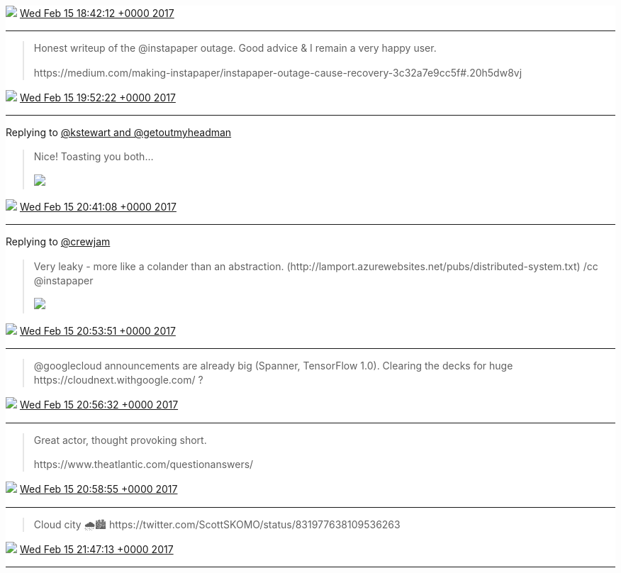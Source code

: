 <img src="./media/tweet.ico" width="12" /> [Wed Feb 15 18:42:12 +0000 2017](https://twitter.com/mweagle/status/831936664381464576)

----

> Honest writeup of the @instapaper outage\. Good advice &amp; I remain a very happy user\.
>
> https://medium\.com/making\-instapaper/instapaper\-outage\-cause\-recovery\-3c32a7e9cc5f\#\.20h5dw8vj

<img src="./media/tweet.ico" width="12" /> [Wed Feb 15 19:52:22 +0000 2017](https://twitter.com/mweagle/status/831954324188078080)

----

Replying to [@kstewart and @getoutmyheadman](https://twitter.com/kstewart/status/831965770682769408)

> Nice\! Toasting you both…
>
> ![](/twitter/archive/media/831966598688755712-C4u9NcHVUAA4gO4.jpg)

<img src="./media/tweet.ico" width="12" /> [Wed Feb 15 20:41:08 +0000 2017](https://twitter.com/mweagle/status/831966598688755712)

----

Replying to [@crewjam](https://twitter.com/crewjam/status/831967825308876804)

> Very leaky \- more like a colander than an abstraction\. \(http://lamport\.azurewebsites\.net/pubs/distributed\-system\.txt\)  /cc @instapaper
>
> ![](/twitter/archive/media/831969798338736128-C4vAHpDUoAM7ocA.jpg)

<img src="./media/tweet.ico" width="12" /> [Wed Feb 15 20:53:51 +0000 2017](https://twitter.com/mweagle/status/831969798338736128)

----

> @googlecloud announcements are already big \(Spanner, TensorFlow 1\.0\)\. Clearing the decks for huge https://cloudnext\.withgoogle\.com/ ?

<img src="./media/tweet.ico" width="12" /> [Wed Feb 15 20:56:32 +0000 2017](https://twitter.com/mweagle/status/831970473508425731)

----

> Great actor, thought provoking short\.
>
> https://www\.theatlantic\.com/questionanswers/

<img src="./media/tweet.ico" width="12" /> [Wed Feb 15 20:58:55 +0000 2017](https://twitter.com/mweagle/status/831971073000247296)

----

> Cloud city 🌧🏙 https://twitter\.com/ScottSKOMO/status/831977638109536263

<img src="./media/tweet.ico" width="12" /> [Wed Feb 15 21:47:13 +0000 2017](https://twitter.com/mweagle/status/831983228407812096)

----
